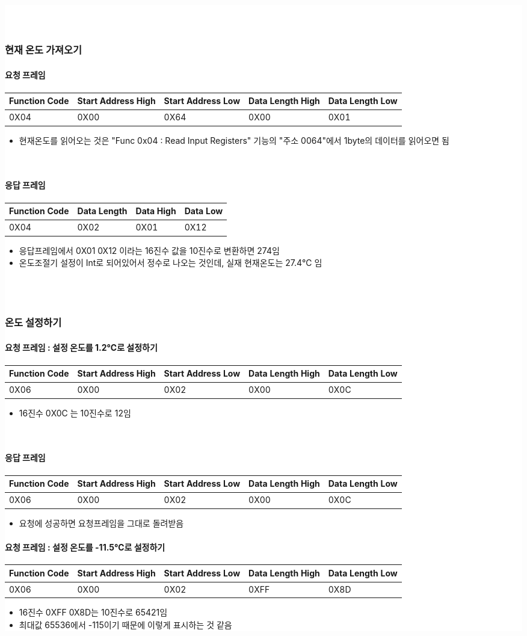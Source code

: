 
<br><br>


### 현재 온도 가져오기
#### 요청 프레임

| Function Code   | Start Address High  | Start Address Low | Data Length High  | Data Length Low   |
| :---------------| :------------------ | :-----------------| :-----------------| :-----------------|
| 0X04            | 0X00                | 0X64              | 0X00              | 0X01              |

- 현재온도를 읽어오는 것은 "Func 0x04 : Read Input Registers" 기능의 "주소 0064"에서 1byte의 데이터를 읽어오면 됨

<br>

#### 응답 프레임

| Function Code   | Data Length         | Data        High  | Data        Low   |
| :---------------| :------------------ | :-----------------| :-----------------|
| 0X04            | 0X02                | 0X01              | 0X12              |

- 응답프레임에서 0X01 0X12 이라는 16진수 값을 10진수로 변환하면 274임
- 온도조절기 설정이 Int로 되어있어서 정수로 나오는 것인데, 실재 현재온도는 27.4℃ 임


<br><br>


### 온도 설정하기
#### 요청 프레임 : 설정 온도를 1.2℃로 설정하기

| Function Code   | Start Address High  | Start Address Low | Data Length High  | Data Length Low   |
| :---------------| :------------------ | :-----------------| :-----------------| :-----------------|
| 0X06            | 0X00                | 0X02              | 0X00              | 0X0C              |

- 16진수 0X0C 는 10진수로 12임

<br>

#### 응답 프레임

| Function Code   | Start Address High  | Start Address Low | Data Length High  | Data Length Low   |
| :---------------| :------------------ | :-----------------| :-----------------| :-----------------|
| 0X06            | 0X00                | 0X02              | 0X00              | 0X0C              |

- 요청에 성공하면 요청프레임을 그대로 돌려받음

#### 요청 프레임 : 설정 온도를 -11.5℃로 설정하기

| Function Code   | Start Address High  | Start Address Low | Data Length High  | Data Length Low   |
| :---------------| :------------------ | :-----------------| :-----------------| :-----------------|
| 0X06            | 0X00                | 0X02              | 0XFF              | 0X8D              |

- 16진수 0XFF 0X8D는 10진수로 65421임
- 최대값 65536에서 -115이기 때문에 이렇게 표시하는 것 같음
